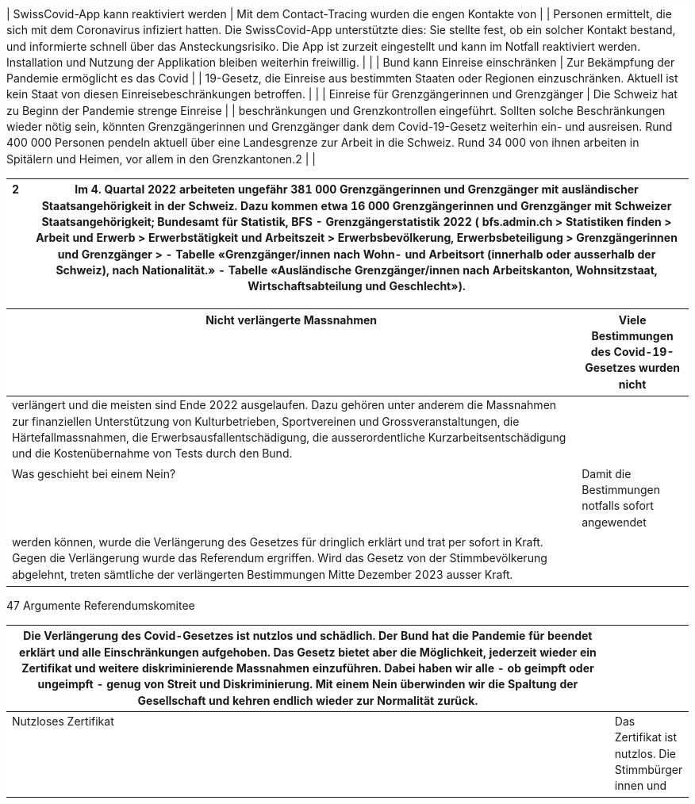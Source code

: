 | SwissCovid-App  kann reaktiviert  werden                                                                                                                                                                                                                                                                                                                           | Mit dem Contact-Tracing wurden die engen Kontakte von |
| Personen ermittelt, die sich mit dem Coronavirus infiziert  hatten. Die SwissCovid-App unterstützte dies: Sie stellte fest,  ob ein solcher Kontakt bestand, und informierte schnell über  das Ansteckungsrisiko. Die App ist zurzeit eingestellt und kann  im Notfall reaktiviert werden. Installation und Nutzung der  Applikation bleiben weiterhin freiwillig. |                                                       |
| Bund kann Einreise  einschränken                                                                                                                                                                                                                                                                                                                                   | Zur Bekämpfung der Pandemie ermöglicht es das Covid                                                       |
| 19-Gesetz, die Einreise aus bestimmten Staaten oder Regionen  einzuschränken. Aktuell ist kein Staat von diesen Einreisebeschränkungen betroffen.                                                                                                                                                                                                                                                                                                                                                                    |                                                       |
| Einreise für Grenzgängerinnen und  Grenzgänger                                                                                                                                                                                                                                                                                                                                                                    | Die Schweiz hat zu Beginn der Pandemie strenge Einreise                                                       |
| beschränkungen und Grenzkontrollen eingeführt. Sollten  solche Beschränkungen wieder nötig sein, könnten Grenzgängerinnen und Grenzgänger dank dem Covid-19-Gesetz weiterhin ein- und ausreisen. Rund 400 000 Personen pendeln aktuell  über eine Landesgrenze zur Arbeit in die Schweiz. Rund 34 000  von ihnen arbeiten in Spitälern und Heimen, vor allem in den  Grenzkantonen.2                                                                                                                                                                                                                                                                                                                                                                    |                                                       |

| 2   | Im 4. Quartal 2022 arbeiteten ungefähr 381 000 Grenzgängerinnen  und Grenzgänger mit ausländischer Staatsangehörigkeit in der  Schweiz. Dazu kommen etwa 16 000 Grenzgängerinnen und  Grenzgänger mit Schweizer Staatsangehörigkeit; Bundesamt für  Statistik, BFS - Grenzgängerstatistik 2022 ( bfs.admin.ch >  Statistiken finden > Arbeit und Erwerb > Erwerbstätigkeit und  Arbeitszeit > Erwerbsbevölkerung, Erwerbsbeteiligung > Grenzgängerinnen und Grenzgänger > - Tabelle «Grenzgänger/innen nach Wohn- und Arbeitsort  (innerhalb oder ausserhalb der Schweiz), nach Nationalität.» - Tabelle «Ausländische Grenzgänger/innen nach Arbeitskanton,  Wohnsitzstaat, Wirtschaftsabteilung und Geschlecht»).   |
|-----|---|

| Nicht verlängerte  Massnahmen   | Viele Bestimmungen des Covid-19-Gesetzes wurden nicht   |
|---------------------------------|---------------------------------------------------------|
| verlängert und die meisten sind Ende 2022 ausgelaufen. Dazu  gehören unter anderem die Massnahmen zur finanziellen  Unterstützung von Kulturbetrieben, Sportvereinen und Grossveranstaltungen, die Härtefallmassnahmen, die Erwerbsausfallentschädigung, die ausserordentliche Kurzarbeitsentschädigung und die Kostenübernahme von Tests durch den Bund.                                 |                                                         |
| Was geschieht bei  einem Nein?  | Damit die Bestimmungen notfalls sofort angewendet       |
| werden können, wurde die Verlängerung des Gesetzes für  dringlich erklärt und trat per sofort in Kraft. Gegen die Verlängerung wurde das Referendum ergriffen. Wird das Gesetz von  der Stimmbevölkerung abgelehnt, treten sämtliche der verlängerten Bestimmungen Mitte Dezember 2023 ausser Kraft.                                 |                                                         |

47 Argumente Referendumskomitee

| Die Verlängerung des Covid-Gesetzes ist nutzlos und schädlich. Der Bund hat die Pandemie für beendet erklärt und alle  Einschränkungen aufgehoben. Das Gesetz bietet aber die  Möglichkeit, jederzeit wieder ein Zertifikat und weitere diskriminierende Massnahmen einzuführen. Dabei haben wir alle  - ob geimpft oder ungeimpft - genug von Streit und Diskriminierung. Mit einem Nein überwinden wir die Spaltung der  Gesellschaft und kehren endlich wieder zur Normalität zurück.                                      |                                                      |
|--------------------------------------|------------------------------------------------------|
| Nutzloses  Zertifikat                | Das Zertifikat ist nutzlos. Die Stimmbürgerinnen und |
